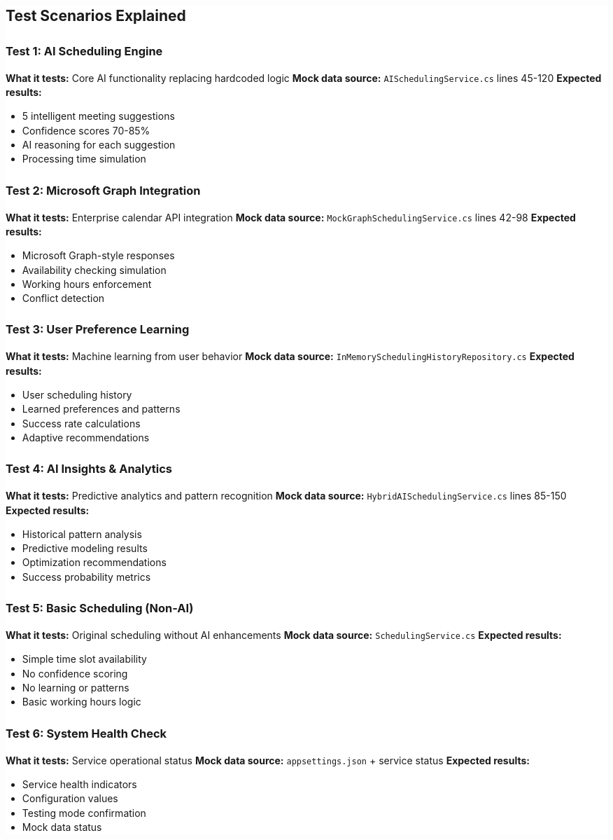 ## Test Scenarios Explained

### Test 1: AI Scheduling Engine
**What it tests:** Core AI functionality replacing hardcoded logic
**Mock data source:** `AISchedulingService.cs` lines 45-120
**Expected results:** 
- 5 intelligent meeting suggestions
- Confidence scores 70-85%
- AI reasoning for each suggestion
- Processing time simulation

### Test 2: Microsoft Graph Integration  
**What it tests:** Enterprise calendar API integration
**Mock data source:** `MockGraphSchedulingService.cs` lines 42-98
**Expected results:**
- Microsoft Graph-style responses
- Availability checking simulation
- Working hours enforcement
- Conflict detection

### Test 3: User Preference Learning
**What it tests:** Machine learning from user behavior
**Mock data source:** `InMemorySchedulingHistoryRepository.cs`
**Expected results:**
- User scheduling history
- Learned preferences and patterns
- Success rate calculations
- Adaptive recommendations

### Test 4: AI Insights & Analytics
**What it tests:** Predictive analytics and pattern recognition
**Mock data source:** `HybridAISchedulingService.cs` lines 85-150
**Expected results:**
- Historical pattern analysis
- Predictive modeling results
- Optimization recommendations
- Success probability metrics

### Test 5: Basic Scheduling (Non-AI)
**What it tests:** Original scheduling without AI enhancements
**Mock data source:** `SchedulingService.cs`
**Expected results:**
- Simple time slot availability
- No confidence scoring
- No learning or patterns
- Basic working hours logic

### Test 6: System Health Check
**What it tests:** Service operational status
**Mock data source:** `appsettings.json` + service status
**Expected results:**
- Service health indicators
- Configuration values
- Testing mode confirmation
- Mock data status

